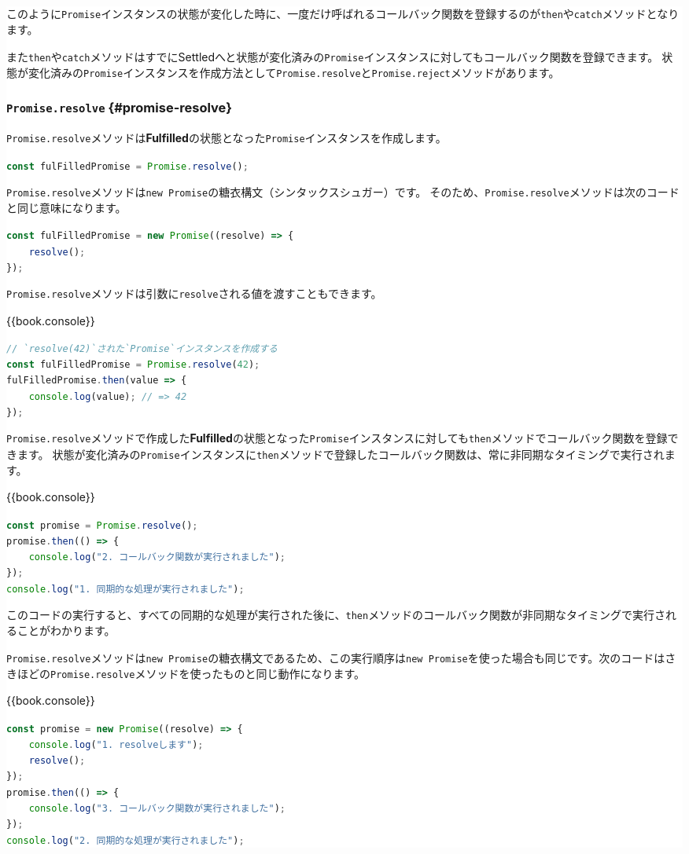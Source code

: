 このように`Promise`インスタンスの状態が変化した時に、一度だけ呼ばれるコールバック関数を登録するのが`then`や`catch`メソッドとなります。

また`then`や`catch`メソッドはすでにSettledへと状態が変化済みの`Promise`インスタンスに対してもコールバック関数を登録できます。
状態が変化済みの`Promise`インスタンスを作成方法として`Promise.resolve`と`Promise.reject`メソッドがあります。

### `Promise.resolve` {#promise-resolve}

`Promise.resolve`メソッドは**Fulfilled**の状態となった`Promise`インスタンスを作成します。


```js
const fulFilledPromise = Promise.resolve();
```

`Promise.resolve`メソッドは`new Promise`の糖衣構文（シンタックスシュガー）です。
そのため、`Promise.resolve`メソッドは次のコードと同じ意味になります。


```js
const fulFilledPromise = new Promise((resolve) => {
    resolve();
});
```

`Promise.resolve`メソッドは引数に`resolve`される値を渡すこともできます。

{{book.console}}

```js
// `resolve(42)`された`Promise`インスタンスを作成する
const fulFilledPromise = Promise.resolve(42);
fulFilledPromise.then(value => {
    console.log(value); // => 42
});
```

`Promise.resolve`メソッドで作成した**Fulfilled**の状態となった`Promise`インスタンスに対しても`then`メソッドでコールバック関数を登録できます。
状態が変化済みの`Promise`インスタンスに`then`メソッドで登録したコールバック関数は、常に非同期なタイミングで実行されます。

{{book.console}}

```js
const promise = Promise.resolve();
promise.then(() => {
    console.log("2. コールバック関数が実行されました");
});
console.log("1. 同期的な処理が実行されました");
```

このコードの実行すると、すべての同期的な処理が実行された後に、`then`メソッドのコールバック関数が非同期なタイミングで実行されることがわかります。

`Promise.resolve`メソッドは`new Promise`の糖衣構文であるため、この実行順序は`new Promise`を使った場合も同じです。次のコードはさきほどの`Promise.resolve`メソッドを使ったものと同じ動作になります。

{{book.console}}

```js
const promise = new Promise((resolve) => {
    console.log("1. resolveします");
    resolve();
});
promise.then(() => {
    console.log("3. コールバック関数が実行されました");
});
console.log("2. 同期的な処理が実行されました");
```
